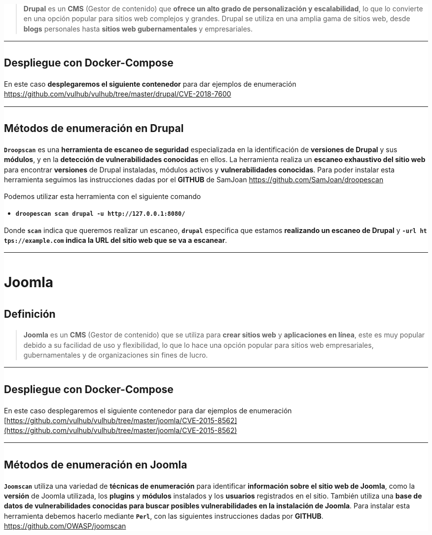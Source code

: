 > **Drupal** es un **CMS** (Gestor de contenido) que **ofrece un alto grado de personalización y escalabilidad**, lo que lo convierte en una opción popular para sitios web complejos y grandes. Drupal se utiliza en una amplia gama de sitios web, desde **blogs** personales hasta **sitios web gubernamentales** y empresariales.

----------
## Despliegue con Docker-Compose

En este caso **desplegaremos el siguiente contenedor** para dar ejemplos de enumeración 
https://github.com/vulhub/vulhub/tree/master/drupal/CVE-2018-7600

-------
## Métodos de enumeración en Drupal

**``Droopscan``** es una **herramienta de escaneo de seguridad** especializada en la identificación de **versiones de Drupal** y sus **módulos**, y en la **detección de vulnerabilidades conocidas** en ellos. La herramienta realiza un **escaneo exhaustivo del sitio web** para encontrar **versiones** de Drupal instaladas, módulos activos y **vulnerabilidades conocidas**. Para poder instalar esta herramienta seguimos las instrucciones dadas por el **GITHUB** de SamJoan https://github.com/SamJoan/droopescan

Podemos utilizar esta herramienta con el siguiente comando 

- **``droopescan scan drupal -u http://127.0.0.1:8080/``**

Donde **``scan``** indica que queremos realizar un escaneo, **``drupal``** especifica que estamos **realizando un escaneo de Drupal** y **``-url https://example.com`` indica la URL del sitio web que se va a escanear**.

------
# Joomla
## Definición

> **Joomla** es un **CMS** (Gestor de contenido) que se utiliza para **crear sitios web** y **aplicaciones en línea**, este es muy popular debido a su facilidad de uso y flexibilidad, lo que lo hace una opción popular para sitios web empresariales, gubernamentales y de organizaciones sin fines de lucro.

------
## Despliegue con Docker-Compose

En este caso desplegaremos el siguiente contenedor para dar ejemplos de enumeración [https://github.com/vulhub/vulhub/tree/master/joomla/CVE-2015-8562](https://github.com/vulhub/vulhub/tree/master/joomla/CVE-2015-8562)

-----------
## Métodos de enumeración en Joomla

**``Joomscan``** utiliza una variedad de **técnicas de enumeración** para identificar **información sobre el sitio web de Joomla**, como la **versión** de Joomla utilizada, los **plugins** y **módulos** instalados y los **usuarios** registrados en el sitio. También utiliza una **base de datos de vulnerabilidades conocidas para buscar posibles vulnerabilidades en la instalación de Joomla**. Para instalar esta herramienta debemos hacerlo mediante **``Perl``**, con las siguientes instrucciones dadas por **GITHUB**. https://github.com/OWASP/joomscan 
